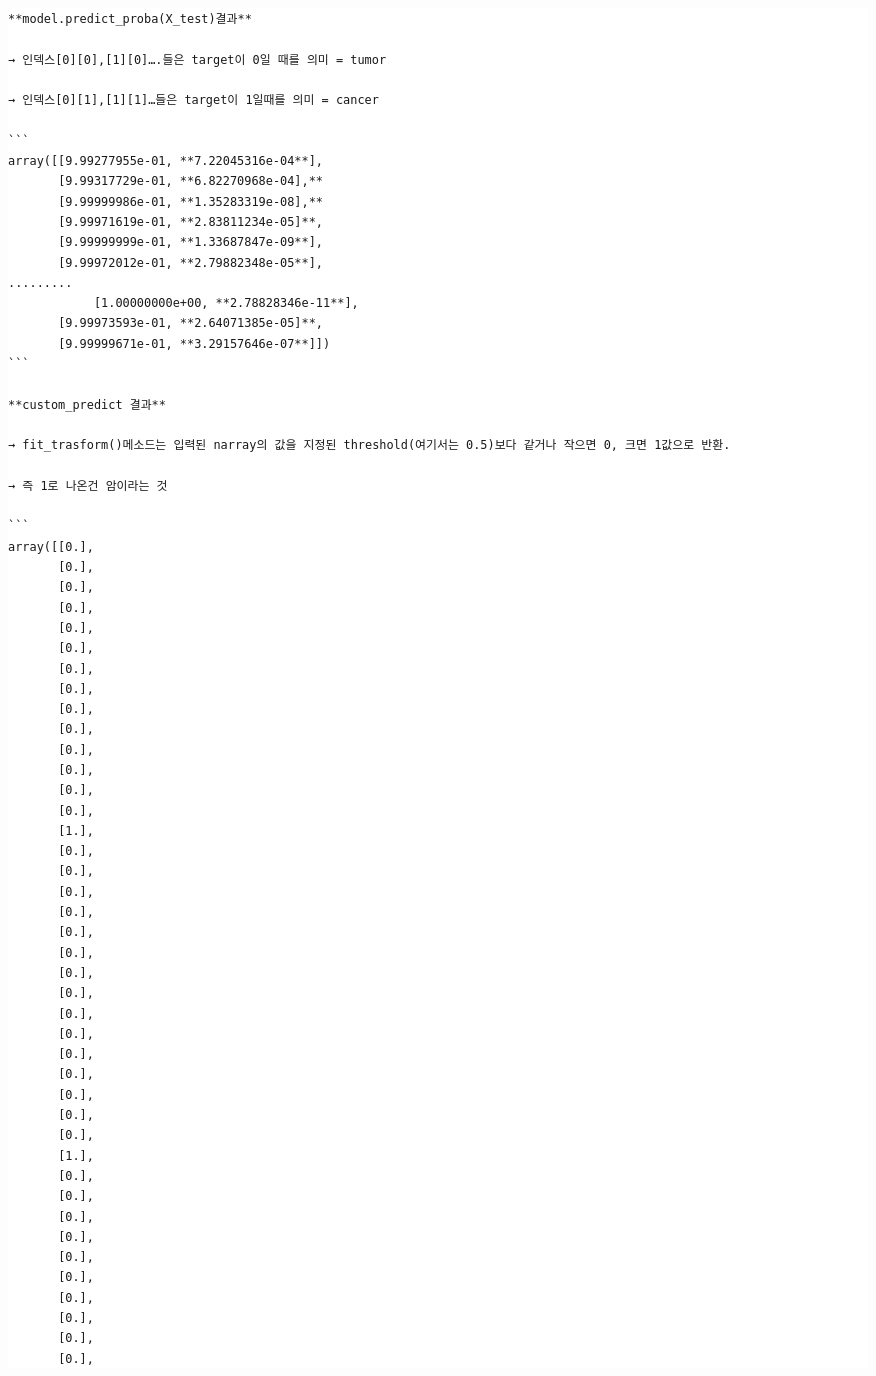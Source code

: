     **model.predict_proba(X_test)결과**
    
    → 인덱스[0][0],[1][0]….들은 target이 0일 때를 의미 = tumor
    
    → 인덱스[0][1],[1][1]…들은 target이 1일때를 의미 = cancer
    
    ```
    array([[9.99277955e-01, **7.22045316e-04**],
           [9.99317729e-01, **6.82270968e-04],**
           [9.99999986e-01, **1.35283319e-08],**
           [9.99971619e-01, **2.83811234e-05]**,
           [9.99999999e-01, **1.33687847e-09**],
           [9.99972012e-01, **2.79882348e-05**],
    .........
    			[1.00000000e+00, **2.78828346e-11**],
           [9.99973593e-01, **2.64071385e-05]**,
           [9.99999671e-01, **3.29157646e-07**]])
    ```
    
    **custom_predict 결과**
    
    → fit_trasform()메소드는 입력된 narray의 값을 지정된 threshold(여기서는 0.5)보다 같거나 작으면 0, 크면 1값으로 반환. 
    
    → 즉 1로 나온건 암이라는 것
    
    ```
    array([[0.],
           [0.],
           [0.],
           [0.],
           [0.],
           [0.],
           [0.],
           [0.],
           [0.],
           [0.],
           [0.],
           [0.],
           [0.],
           [0.],
           [1.],
           [0.],
           [0.],
           [0.],
           [0.],
           [0.],
           [0.],
           [0.],
           [0.],
           [0.],
           [0.],
           [0.],
           [0.],
           [0.],
           [0.],
           [0.],
           [1.],
           [0.],
           [0.],
           [0.],
           [0.],
           [0.],
           [0.],
           [0.],
           [0.],
           [0.],
           [0.],